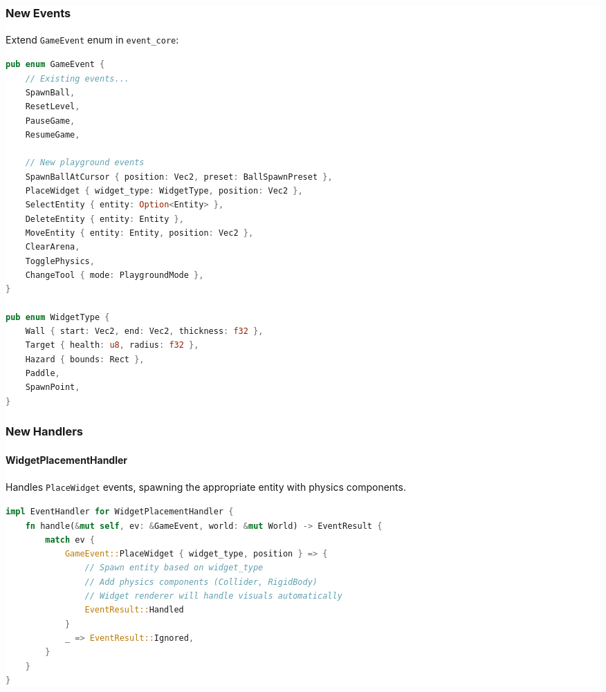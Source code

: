 ### New Events

Extend `GameEvent` enum in `event_core`:

```rust
pub enum GameEvent {
    // Existing events...
    SpawnBall,
    ResetLevel,
    PauseGame,
    ResumeGame,
    
    // New playground events
    SpawnBallAtCursor { position: Vec2, preset: BallSpawnPreset },
    PlaceWidget { widget_type: WidgetType, position: Vec2 },
    SelectEntity { entity: Option<Entity> },
    DeleteEntity { entity: Entity },
    MoveEntity { entity: Entity, position: Vec2 },
    ClearArena,
    TogglePhysics,
    ChangeTool { mode: PlaygroundMode },
}

pub enum WidgetType {
    Wall { start: Vec2, end: Vec2, thickness: f32 },
    Target { health: u8, radius: f32 },
    Hazard { bounds: Rect },
    Paddle,
    SpawnPoint,
}
```

### New Handlers

#### WidgetPlacementHandler
Handles `PlaceWidget` events, spawning the appropriate entity with physics components.

```rust
impl EventHandler for WidgetPlacementHandler {
    fn handle(&mut self, ev: &GameEvent, world: &mut World) -> EventResult {
        match ev {
            GameEvent::PlaceWidget { widget_type, position } => {
                // Spawn entity based on widget_type
                // Add physics components (Collider, RigidBody)
                // Widget renderer will handle visuals automatically
                EventResult::Handled
            }
            _ => EventResult::Ignored,
        }
    }
}
```
